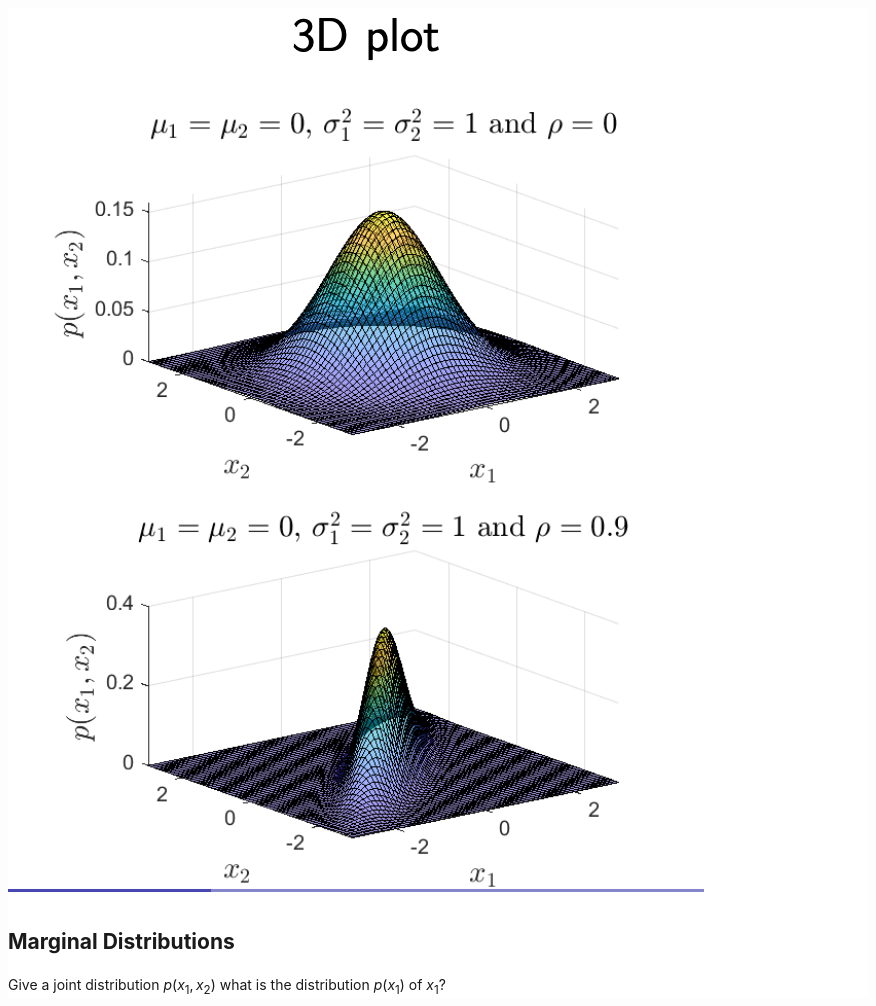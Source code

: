 ![](./assets/imgs/cs-continuousrvplot.png)

## Marginal Distributions

Give a joint distribution $p(x_1, x_2)$ what is the distribution $p(x_1)$ of $x_1$?
